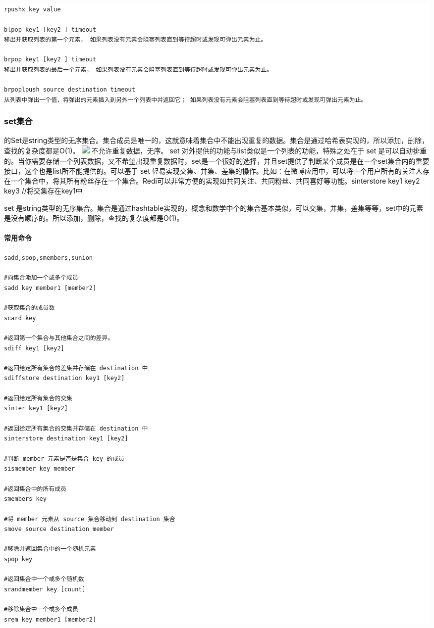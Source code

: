 ```
rpushx key value

blpop key1 [key2 ] timeout
移出并获取列表的第一个元素， 如果列表没有元素会阻塞列表直到等待超时或发现可弹出元素为止。

brpop key1 [key2 ] timeout
移出并获取列表的最后一个元素， 如果列表没有元素会阻塞列表直到等待超时或发现可弹出元素为止。

brpoplpush source destination timeout
从列表中弹出一个值，将弹出的元素插入到另外一个列表中并返回它； 如果列表没有元素会阻塞列表直到等待超时或发现可弹出元素为止。
```

### set集合
的Set是string类型的无序集合。集合成员是唯一的，这就意味着集合中不能出现重复的数据。集合是通过哈希表实现的，所以添加，删除，查找的复杂度都是O(1)。
![](./resources/20200803170157.png)
不允许重复数据，无序。
set 对外提供的功能与list类似是一个列表的功能，特殊之处在于 set 是可以自动排重的。当你需要存储一个列表数据，又不希望出现重复数据时，set是一个很好的选择，并且set提供了判断某个成员是在一个set集合内的重要接口，这个也是list所不能提供的。可以基于 set 轻易实现交集、并集、差集的操作。比如：在微博应用中，可以将一个用户所有的关注人存在一个集合中，将其所有粉丝存在一个集合。Redi可以非常方便的实现如共同关注、共同粉丝、共同喜好等功能。sinterstore key1 key2 key3    //将交集存在key1中

set 是string类型的无序集合。集合是通过hashtable实现的，概念和数学中个的集合基本类似，可以交集，并集，差集等等，set中的元素是没有顺序的。所以添加，删除，查找的复杂度都是O(1)。


#### 常用命令
```
sadd,spop,smembers,sunion

#向集合添加一个或多个成员
sadd key member1 [member2]

#获取集合的成员数
scard key

#返回第一个集合与其他集合之间的差异。
sdiff key1 [key2]

#返回给定所有集合的差集并存储在 destination 中
sdiffstore destination key1 [key2]

#返回给定所有集合的交集
sinter key1 [key2]

#返回给定所有集合的交集并存储在 destination 中
sinterstore destination key1 [key2]

#判断 member 元素是否是集合 key 的成员
sismember key member

#返回集合中的所有成员
smembers key

#将 member 元素从 source 集合移动到 destination 集合
smove source destination member

#移除并返回集合中的一个随机元素
spop key

#返回集合中一个或多个随机数
srandmember key [count]

#移除集合中一个或多个成员
srem key member1 [member2]
```